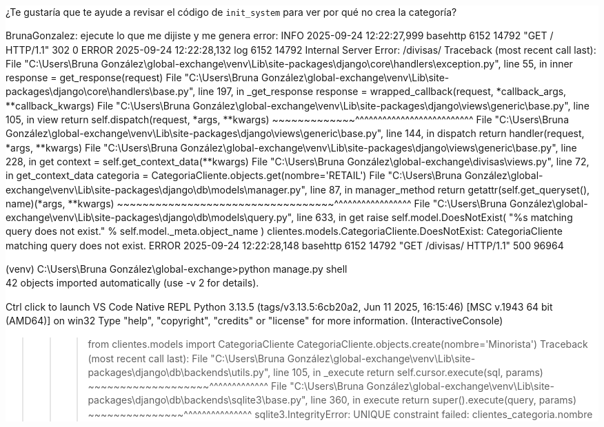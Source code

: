 ¿Te gustaría que te ayude a revisar el código de `init_system` para ver por qué no crea la categoría?

BrunaGonzalez: ejecute lo que me dijiste y me genera error:
INFO 2025-09-24 12:22:27,999 basehttp 6152 14792 "GET / HTTP/1.1" 302 0
ERROR 2025-09-24 12:22:28,132 log 6152 14792 Internal Server Error: /divisas/
Traceback (most recent call last):
  File "C:\Users\Bruna González\global-exchange\venv\Lib\site-packages\django\core\handlers\exception.py", line 55, in inner
    response = get_response(request)
  File "C:\Users\Bruna González\global-exchange\venv\Lib\site-packages\django\core\handlers\base.py", line 197, in _get_response
    response = wrapped_callback(request, *callback_args, **callback_kwargs)
  File "C:\Users\Bruna González\global-exchange\venv\Lib\site-packages\django\views\generic\base.py", line 105, in view
    return self.dispatch(request, *args, **kwargs)
           ~~~~~~~~~~~~~^^^^^^^^^^^^^^^^^^^^^^^^^^
  File "C:\Users\Bruna González\global-exchange\venv\Lib\site-packages\django\views\generic\base.py", line 144, in dispatch
    return handler(request, *args, **kwargs)
  File "C:\Users\Bruna González\global-exchange\venv\Lib\site-packages\django\views\generic\base.py", line 228, in get
    context = self.get_context_data(**kwargs)
  File "C:\Users\Bruna González\global-exchange\divisas\views.py", line 72, in get_context_data
    categoria = CategoriaCliente.objects.get(nombre='RETAIL')
  File "C:\Users\Bruna González\global-exchange\venv\Lib\site-packages\django\db\models\manager.py", line 87, in manager_method
    return getattr(self.get_queryset(), name)(*args, **kwargs)
           ~~~~~~~~~~~~~~~~~~~~~~~~~~~~~~~~~~^^^^^^^^^^^^^^^^^
  File "C:\Users\Bruna González\global-exchange\venv\Lib\site-packages\django\db\models\query.py", line 633, in get 
    raise self.model.DoesNotExist(
        "%s matching query does not exist." % self.model._meta.object_name
    )
clientes.models.CategoriaCliente.DoesNotExist: CategoriaCliente matching query does not exist.
ERROR 2025-09-24 12:22:28,148 basehttp 6152 14792 "GET /divisas/ HTTP/1.1" 500 96964

(venv) C:\Users\Bruna González\global-exchange>python manage.py shell      
42 objects imported automatically (use -v 2 for details).

Ctrl click to launch VS Code Native REPL
Python 3.13.5 (tags/v3.13.5:6cb20a2, Jun 11 2025, 16:15:46) [MSC v.1943 64 bit (AMD64)] on win32
Type "help", "copyright", "credits" or "license" for more information.
(InteractiveConsole)
>>> from clientes.models import CategoriaCliente
>>> CategoriaCliente.objects.create(nombre='Minorista')
Traceback (most recent call last):
  File "C:\Users\Bruna González\global-exchange\venv\Lib\site-packages\django\db\backends\utils.py", line 105, in _execute
    return self.cursor.execute(sql, params)
           ~~~~~~~~~~~~~~~~~~~^^^^^^^^^^^^^
  File "C:\Users\Bruna González\global-exchange\venv\Lib\site-packages\django\db\backends\sqlite3\base.py", line 360, in execute
    return super().execute(query, params)
           ~~~~~~~~~~~~~~~^^^^^^^^^^^^^^^
sqlite3.IntegrityError: UNIQUE constraint failed: clientes_categoria.nombre
